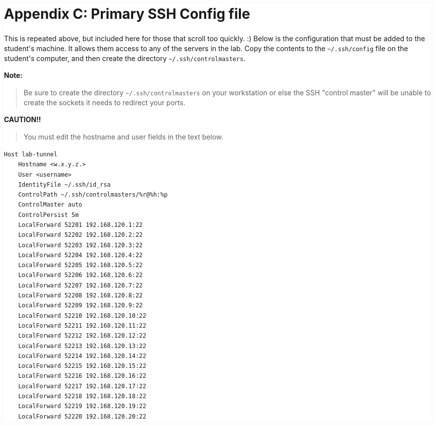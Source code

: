 

# Appendix C: Primary SSH Config file
This is repeated above, but included here for those that scroll too quickly. :)
Below is the configuration that must be added to the student's machine. It allows them access to any of the servers in the lab. Copy the contents to the `~/.ssh/config` file on the student's computer, and then create the directory `~/.ssh/controlmasters`.

**Note:**
> Be sure to create the directory `~/.ssh/controlmasters` on your workstation or else the SSH "control master" will be unable to create the sockets it needs to redirect your ports.

**CAUTION!!**
> You must edit the hostname and user fields in the text below.
```
Host lab-tunnel
    Hostname <w.x.y.z.>
    User <username>
    IdentityFile ~/.ssh/id_rsa
    ControlPath ~/.ssh/controlmasters/%r@%h:%p
    ControlMaster auto
    ControlPersist 5m
    LocalForward 52201 192.168.120.1:22
    LocalForward 52202 192.168.120.2:22
    LocalForward 52203 192.168.120.3:22
    LocalForward 52204 192.168.120.4:22
    LocalForward 52205 192.168.120.5:22
    LocalForward 52206 192.168.120.6:22
    LocalForward 52207 192.168.120.7:22
    LocalForward 52208 192.168.120.8:22
    LocalForward 52209 192.168.120.9:22
    LocalForward 52210 192.168.120.10:22
    LocalForward 52211 192.168.120.11:22
    LocalForward 52212 192.168.120.12:22
    LocalForward 52213 192.168.120.13:22
    LocalForward 52214 192.168.120.14:22
    LocalForward 52215 192.168.120.15:22
    LocalForward 52216 192.168.120.16:22
    LocalForward 52217 192.168.120.17:22
    LocalForward 52218 192.168.120.18:22
    LocalForward 52219 192.168.120.19:22
    LocalForward 52220 192.168.120.20:22
```


